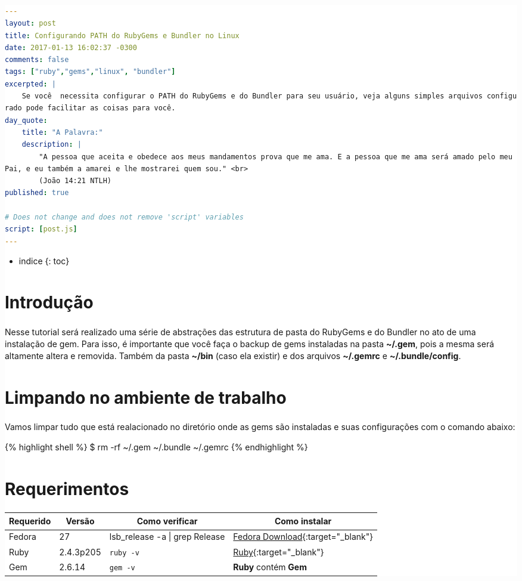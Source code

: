 ```yaml
---
layout: post
title: Configurando PATH do RubyGems e Bundler no Linux
date: 2017-01-13 16:02:37 -0300
comments: false
tags: ["ruby","gems","linux", "bundler"]
excerpted: |
    Se você  necessita configurar o PATH do RubyGems e do Bundler para seu usuário, veja alguns simples arquivos configurado pode facilitar as coisas para você.
day_quote:
    title: "A Palavra:"
    description: |
        "A pessoa que aceita e obedece aos meus mandamentos prova que me ama. E a pessoa que me ama será amado pelo meu Pai, e eu também a amarei e lhe mostrarei quem sou." <br>
        (João 14:21 NTLH)
published: true

# Does not change and does not remove 'script' variables
script: [post.js]
---
```


* indice
{: toc}


# Introdução

Nesse tutorial será realizado uma série de abstrações das estrutura de pasta do RubyGems e do Bundler no ato de uma instalação de gem. Para isso, é importante que você faça o backup de gems instaladas na pasta **~/.gem**, pois a mesma será altamente altera e removida. Também da pasta **~/bin** (caso ela existir) e dos arquivos **~/.gemrc** e **~/.bundle/config**.

# Limpando no ambiente de trabalho

Vamos limpar tudo que está realacionado no diretório onde as gems são instaladas e suas configurações com o comando abaixo:

{% highlight shell  %}
$ rm -rf ~/.gem ~/.bundle ~/.gemrc
{% endhighlight %}

# Requerimentos

| Requerido       | Versão      |  Como verificar    | Como instalar  |
| --------------- | ------------|------------------- | -------------- |
| Fedora          | 27          | lsb_release -a \| grep Release | [Fedora Download](https://getfedora.org/){:target="_blank"}    |
| Ruby            | 2.4.3p205   | `ruby -v`          | [Ruby](https://www.ruby-lang.org){:target="_blank"} |
| Gem             | 2.6.14      | `gem -v`           | **Ruby** contém **Gem** |
